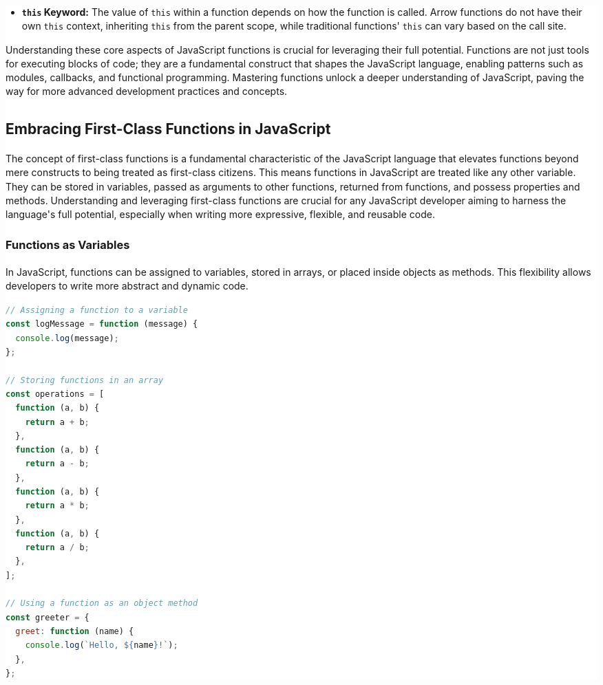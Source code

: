 - **`this` Keyword:** The value of `this` within a function depends on how the function is called. Arrow functions do not have their own `this` context, inheriting `this` from the parent scope, while traditional functions' `this` can vary based on the call site.

Understanding these core aspects of JavaScript functions is crucial for leveraging their full potential. Functions are not just tools for executing blocks of code; they are a fundamental construct that shapes the JavaScript language, enabling patterns such as modules, callbacks, and functional programming. Mastering functions unlock a deeper understanding of JavaScript, paving the way for more advanced development practices and concepts.

## Embracing First-Class Functions in JavaScript

The concept of first-class functions is a fundamental characteristic of the JavaScript language that elevates functions beyond mere constructs to being treated as first-class citizens. This means functions in JavaScript are treated like any other variable. They can be stored in variables, passed as arguments to other functions, returned from functions, and possess properties and methods. Understanding and leveraging first-class functions are crucial for any JavaScript developer aiming to harness the language's full potential, especially when writing more expressive, flexible, and reusable code.

### Functions as Variables

In JavaScript, functions can be assigned to variables, stored in arrays, or placed inside objects as methods. This flexibility allows developers to write more abstract and dynamic code.

```javascript
// Assigning a function to a variable
const logMessage = function (message) {
  console.log(message);
};

// Storing functions in an array
const operations = [
  function (a, b) {
    return a + b;
  },
  function (a, b) {
    return a - b;
  },
  function (a, b) {
    return a * b;
  },
  function (a, b) {
    return a / b;
  },
];

// Using a function as an object method
const greeter = {
  greet: function (name) {
    console.log(`Hello, ${name}!`);
  },
};
```

